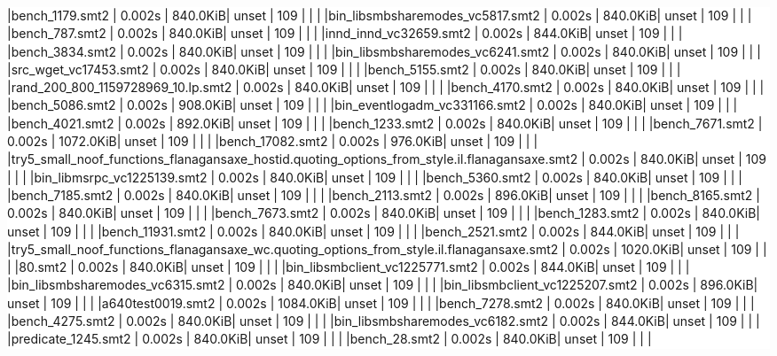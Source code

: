 |bench_1179.smt2                                              |    0.002s | 840.0KiB| unset | 109 |  |  |
|bin_libsmbsharemodes_vc5817.smt2                             |    0.002s | 840.0KiB| unset | 109 |  |  |
|bench_787.smt2                                               |    0.002s | 840.0KiB| unset | 109 |  |  |
|innd_innd_vc32659.smt2                                       |    0.002s | 844.0KiB| unset | 109 |  |  |
|bench_3834.smt2                                              |    0.002s | 840.0KiB| unset | 109 |  |  |
|bin_libsmbsharemodes_vc6241.smt2                             |    0.002s | 840.0KiB| unset | 109 |  |  |
|src_wget_vc17453.smt2                                        |    0.002s | 840.0KiB| unset | 109 |  |  |
|bench_5155.smt2                                              |    0.002s | 840.0KiB| unset | 109 |  |  |
|rand_200_800_1159728969_10.lp.smt2                           |    0.002s | 840.0KiB| unset | 109 |  |  |
|bench_4170.smt2                                              |    0.002s | 840.0KiB| unset | 109 |  |  |
|bench_5086.smt2                                              |    0.002s | 908.0KiB| unset | 109 |  |  |
|bin_eventlogadm_vc331166.smt2                                |    0.002s | 840.0KiB| unset | 109 |  |  |
|bench_4021.smt2                                              |    0.002s | 892.0KiB| unset | 109 |  |  |
|bench_1233.smt2                                              |    0.002s | 840.0KiB| unset | 109 |  |  |
|bench_7671.smt2                                              |    0.002s | 1072.0KiB| unset | 109 |  |  |
|bench_17082.smt2                                             |    0.002s | 976.0KiB| unset | 109 |  |  |
|try5_small_noof_functions_flanagansaxe_hostid.quoting_options_from_style.il.flanagansaxe.smt2 |    0.002s | 840.0KiB| unset | 109 |  |  |
|bin_libmsrpc_vc1225139.smt2                                  |    0.002s | 840.0KiB| unset | 109 |  |  |
|bench_5360.smt2                                              |    0.002s | 840.0KiB| unset | 109 |  |  |
|bench_7185.smt2                                              |    0.002s | 840.0KiB| unset | 109 |  |  |
|bench_2113.smt2                                              |    0.002s | 896.0KiB| unset | 109 |  |  |
|bench_8165.smt2                                              |    0.002s | 840.0KiB| unset | 109 |  |  |
|bench_7673.smt2                                              |    0.002s | 840.0KiB| unset | 109 |  |  |
|bench_1283.smt2                                              |    0.002s | 840.0KiB| unset | 109 |  |  |
|bench_11931.smt2                                             |    0.002s | 840.0KiB| unset | 109 |  |  |
|bench_2521.smt2                                              |    0.002s | 844.0KiB| unset | 109 |  |  |
|try5_small_noof_functions_flanagansaxe_wc.quoting_options_from_style.il.flanagansaxe.smt2 |    0.002s | 1020.0KiB| unset | 109 |  |  |
|80.smt2                                                      |    0.002s | 840.0KiB| unset | 109 |  |  |
|bin_libsmbclient_vc1225771.smt2                              |    0.002s | 844.0KiB| unset | 109 |  |  |
|bin_libsmbsharemodes_vc6315.smt2                             |    0.002s | 840.0KiB| unset | 109 |  |  |
|bin_libsmbclient_vc1225207.smt2                              |    0.002s | 896.0KiB| unset | 109 |  |  |
|a640test0019.smt2                                            |    0.002s | 1084.0KiB| unset | 109 |  |  |
|bench_7278.smt2                                              |    0.002s | 840.0KiB| unset | 109 |  |  |
|bench_4275.smt2                                              |    0.002s | 840.0KiB| unset | 109 |  |  |
|bin_libsmbsharemodes_vc6182.smt2                             |    0.002s | 844.0KiB| unset | 109 |  |  |
|predicate_1245.smt2                                          |    0.002s | 840.0KiB| unset | 109 |  |  |
|bench_28.smt2                                                |    0.002s | 840.0KiB| unset | 109 |  |  |